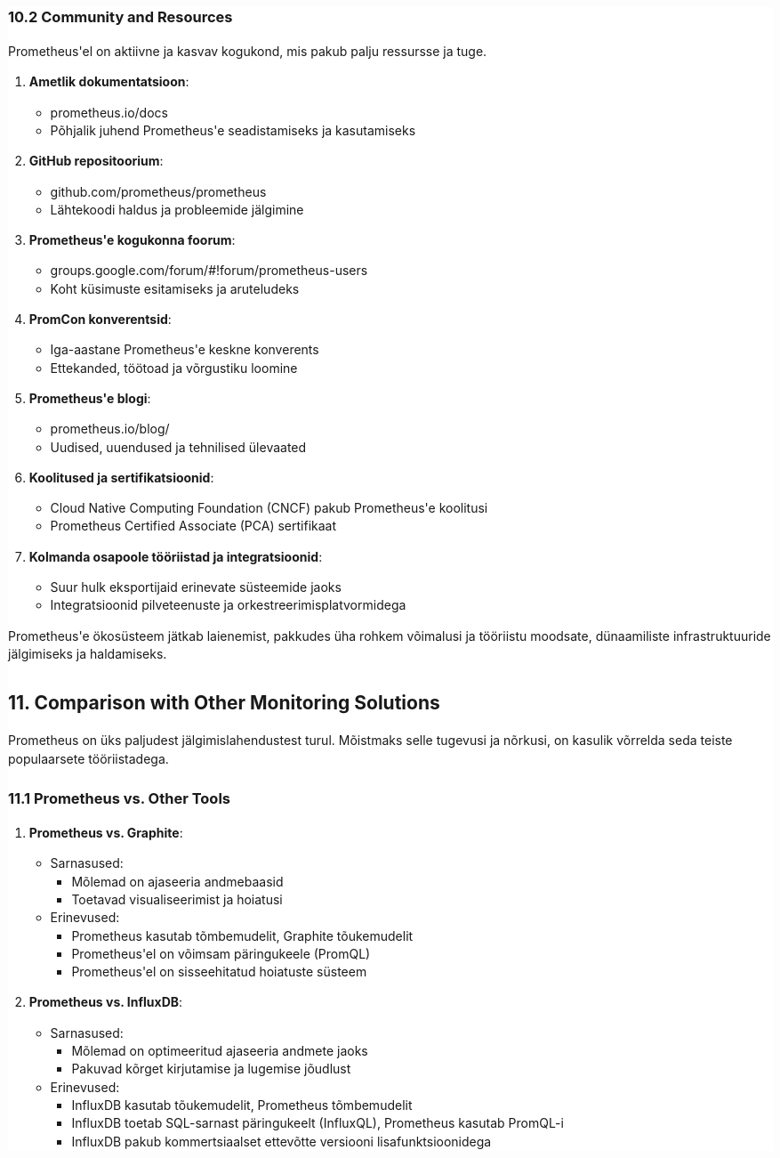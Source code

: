### 10.2 Community and Resources

Prometheus'el on aktiivne ja kasvav kogukond, mis pakub palju ressursse ja tuge.

1. **Ametlik dokumentatsioon**:
   - prometheus.io/docs
   - Põhjalik juhend Prometheus'e seadistamiseks ja kasutamiseks

2. **GitHub repositoorium**:
   - github.com/prometheus/prometheus
   - Lähtekoodi haldus ja probleemide jälgimine

3. **Prometheus'e kogukonna foorum**:
   - groups.google.com/forum/#!forum/prometheus-users
   - Koht küsimuste esitamiseks ja aruteludeks

4. **PromCon konverentsid**:
   - Iga-aastane Prometheus'e keskne konverents
   - Ettekanded, töötoad ja võrgustiku loomine

5. **Prometheus'e blogi**:
   - prometheus.io/blog/
   - Uudised, uuendused ja tehnilised ülevaated

6. **Koolitused ja sertifikatsioonid**:
   - Cloud Native Computing Foundation (CNCF) pakub Prometheus'e koolitusi
   - Prometheus Certified Associate (PCA) sertifikaat

7. **Kolmanda osapoole tööriistad ja integratsioonid**:
   - Suur hulk eksportijaid erinevate süsteemide jaoks
   - Integratsioonid pilveteenuste ja orkestreerimisplatvormidega

Prometheus'e ökosüsteem jätkab laienemist, pakkudes üha rohkem võimalusi ja tööriistu moodsate, dünaamiliste infrastruktuuride jälgimiseks ja haldamiseks.

## 11. Comparison with Other Monitoring Solutions

Prometheus on üks paljudest jälgimislahendustest turul. Mõistmaks selle tugevusi ja nõrkusi, on kasulik võrrelda seda teiste populaarsete tööriistadega.

### 11.1 Prometheus vs. Other Tools

1. **Prometheus vs. Graphite**:
   - Sarnasused:
     * Mõlemad on ajaseeria andmebaasid
     * Toetavad visualiseerimist ja hoiatusi
   - Erinevused:
     * Prometheus kasutab tõmbemudelit, Graphite tõukemudelit
     * Prometheus'el on võimsam päringukeele (PromQL)
     * Prometheus'el on sisseehitatud hoiatuste süsteem

2. **Prometheus vs. InfluxDB**:
   - Sarnasused:
     * Mõlemad on optimeeritud ajaseeria andmete jaoks
     * Pakuvad kõrget kirjutamise ja lugemise jõudlust
   - Erinevused:
     * InfluxDB kasutab tõukemudelit, Prometheus tõmbemudelit
     * InfluxDB toetab SQL-sarnast päringukeelt (InfluxQL), Prometheus kasutab PromQL-i
     * InfluxDB pakub kommertsiaalset ettevõtte versiooni lisafunktsioonidega
